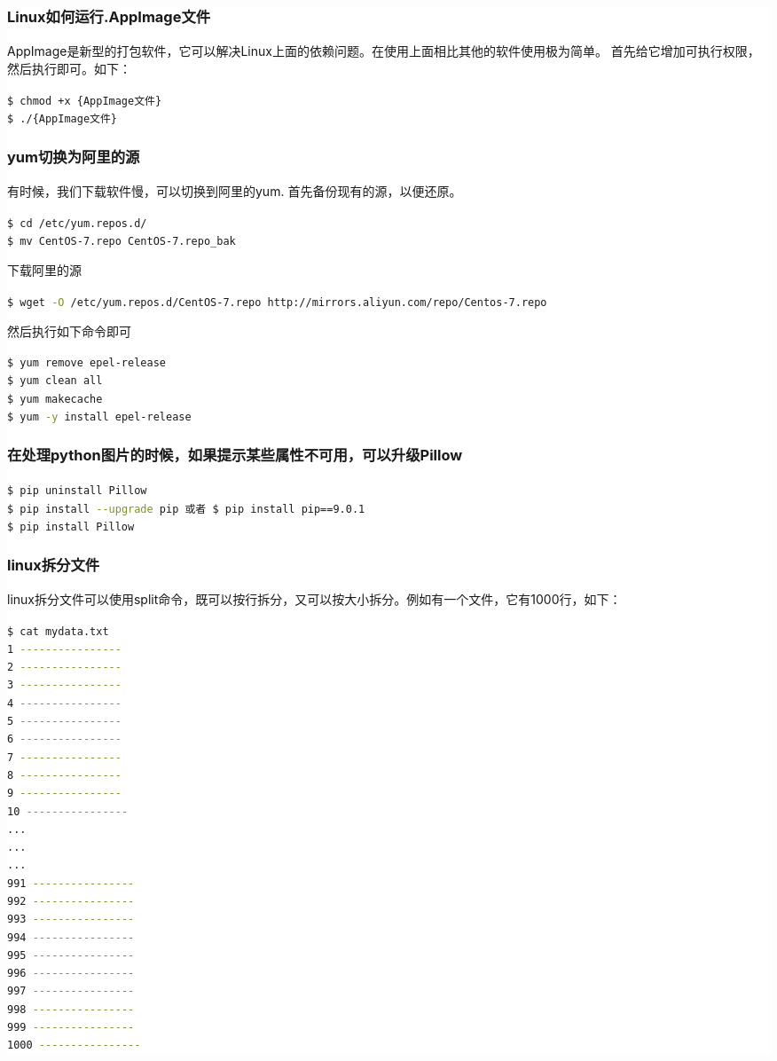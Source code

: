 
### Linux如何运行.AppImage文件
AppImage是新型的打包软件，它可以解决Linux上面的依赖问题。在使用上面相比其他的软件使用极为简单。
首先给它增加可执行权限，然后执行即可。如下：
``` bash
$ chmod +x {AppImage文件}
$ ./{AppImage文件}
```

### yum切换为阿里的源
有时候，我们下载软件慢，可以切换到阿里的yum.
首先备份现有的源，以便还原。
``` bash
$ cd /etc/yum.repos.d/
$ mv CentOS-7.repo CentOS-7.repo_bak
```
下载阿里的源
``` bash
$ wget -O /etc/yum.repos.d/CentOS-7.repo http://mirrors.aliyun.com/repo/Centos-7.repo
```
然后执行如下命令即可
``` bash
$ yum remove epel-release
$ yum clean all
$ yum makecache
$ yum -y install epel-release
```

### 在处理python图片的时候，如果提示某些属性不可用，可以升级Pillow
``` bash
$ pip uninstall Pillow
$ pip install --upgrade pip 或者 $ pip install pip==9.0.1 
$ pip install Pillow
```


### linux拆分文件
linux拆分文件可以使用split命令，既可以按行拆分，又可以按大小拆分。例如有一个文件，它有1000行，如下：
``` bash
$ cat mydata.txt 
1 ----------------
2 ----------------
3 ----------------
4 ----------------
5 ----------------
6 ----------------
7 ----------------
8 ----------------
9 ----------------
10 ----------------
...
...
...
991 ----------------
992 ----------------
993 ----------------
994 ----------------
995 ----------------
996 ----------------
997 ----------------
998 ----------------
999 ----------------
1000 ----------------
```
